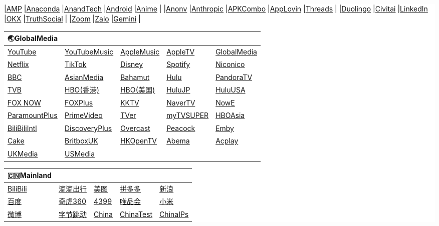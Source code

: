 |[AMP](https://github.com/Asimplersir/Tool/tree/X/Stash/Rules/AMP) |[Anaconda](https://github.com/Asimplersir/Tool/tree/X/Stash/Rules/Anaconda) |[AnandTech](https://github.com/Asimplersir/Tool/tree/X/Stash/Rules/AnandTech) |[Android](https://github.com/Asimplersir/Tool/tree/X/Stash/Rules/Android) |[Anime](https://github.com/Asimplersir/Tool/tree/X/Stash/Rules/Anime) |
|[Anonv](https://github.com/Asimplersir/Tool/tree/X/Stash/Rules/Anonv) |[Anthropic](https://github.com/Asimplersir/Tool/tree/X/Stash/Rules/Anthropic) |[APKCombo](https://github.com/Asimplersir/Tool/tree/X/Stash/Rules/APKCombo) |[AppLovin](https://github.com/Asimplersir/Tool/tree/X/Stash/Rules/AppLovin) |[Threads](https://github.com/Asimplersir/Tool/tree/X/Stash/Rules/Threads) |
|[Duolingo](https://github.com/Asimplersir/Tool/tree/X/Stash/Rules/Duolingo) |[Civitai](https://github.com/Asimplersir/Tool/tree/X/Stash/Rules/Civitai) |[LinkedIn](https://github.com/Asimplersir/Tool/tree/X/Stash/Rules/LinkedIn) |[OKX](https://github.com/Asimplersir/Tool/tree/X/Stash/Rules/OKX) |[TruthSocial](https://github.com/Asimplersir/Tool/tree/X/Stash/Rules/TruthSocial) |
|[Zoom](https://github.com/Asimplersir/Tool/tree/X/Stash/Rules/Zoom) |[Zalo](https://github.com/Asimplersir/Tool/tree/X/Stash/Rules/Zalo) |[Gemini](https://github.com/Asimplersir/Tool/tree/X/Stash/Rules/Gemini) |


|🌏GlobalMedia|  |  |  |  |
| ---- | ---- | ---- | ---- | ---- |
|[YouTube](https://github.com/Asimplersir/Tool/tree/X/Stash/Rules/YouTube) |[YouTubeMusic](https://github.com/Asimplersir/Tool/tree/X/Stash/Rules/YouTubeMusic) |[AppleMusic](https://github.com/Asimplersir/Tool/tree/X/Stash/Rules/AppleMusic) |[AppleTV](https://github.com/Asimplersir/Tool/tree/X/Stash/Rules/AppleTV) |[GlobalMedia](https://github.com/Asimplersir/Tool/tree/X/Stash/Rules/GlobalMedia) ||||
|[Netflix](https://github.com/Asimplersir/Tool/tree/X/Stash/Rules/Netflix) |[TikTok](https://github.com/Asimplersir/Tool/tree/X/Stash/Rules/TikTok) |[Disney](https://github.com/Asimplersir/Tool/tree/X/Stash/Rules/Disney) |[Spotify](https://github.com/Asimplersir/Tool/tree/X/Stash/Rules/Spotify) |[Niconico](https://github.com/Asimplersir/Tool/tree/X/Stash/Rules/Niconico) |||
|[BBC](https://github.com/Asimplersir/Tool/tree/X/Stash/Rules/BBC) |[AsianMedia](https://github.com/Asimplersir/Tool/tree/X/Stash/Rules/AsianMedia) |[Bahamut](https://github.com/Asimplersir/Tool/tree/X/Stash/Rules/Bahamut) |[Hulu](https://github.com/Asimplersir/Tool/tree/X/Stash/Rules/Hulu) |[PandoraTV](https://github.com/Asimplersir/Tool/tree/X/Stash/Rules/PandoraTV) ||
|[TVB](https://github.com/Asimplersir/Tool/tree/X/Stash/Rules/TVB) |[HBO(香港)](https://github.com/Asimplersir/Tool/tree/X/Stash/Rules/HBOHK) |[HBO(美国)](https://github.com/Asimplersir/Tool/tree/X/Stash/Rules/HBOUSA) |[HuluJP](https://github.com/Asimplersir/Tool/tree/X/Stash/Rules/HuluJP) |[HuluUSA](https://github.com/Asimplersir/Tool/tree/X/Stash/Rules/HuluUSA) |
|[FOX NOW](https://github.com/Asimplersir/Tool/tree/X/Stash/Rules/FOXNOW) |[FOXPlus](https://github.com/Asimplersir/Tool/tree/X/Stash/Rules/FOXPlus) |[KKTV](https://github.com/Asimplersir/Tool/tree/X/Stash/Rules/KKTV) |[NaverTV](https://github.com/Asimplersir/Tool/tree/X/Stash/Rules/NaverTV) |[NowE](https://github.com/Asimplersir/Tool/tree/X/Stash/Rules/NowE) |
|[ParamountPlus](https://github.com/Asimplersir/Tool/tree/X/Stash/Rules/ParamountPlus) |[PrimeVideo](https://github.com/Asimplersir/Tool/tree/X/Stash/Rules/PrimeVideo) |[TVer](https://github.com/Asimplersir/Tool/tree/X/Stash/Rules/TVer) |[myTVSUPER](https://github.com/Asimplersir/Tool/tree/X/Stash/Rules/myTVSUPER) |[HBOAsia](https://github.com/Asimplersir/Tool/tree/X/Stash/Rules/HBOAsia) |
|[BiliBiliIntl](https://github.com/Asimplersir/Tool/tree/X/Stash/Rules/BiliBiliIntl) |[DiscoveryPlus](https://github.com/Asimplersir/Tool/tree/X/Stash/Rules/DiscoveryPlus) |[Overcast](https://github.com/Asimplersir/Tool/tree/X/Stash/Rules/Overcast) |[Peacock](https://github.com/Asimplersir/Tool/tree/X/Stash/Rules/Peacock) |[Emby](https://github.com/Asimplersir/Tool/tree/X/Stash/Rules/Emby) |
|[Cake](https://github.com/Asimplersir/Tool/tree/X/Stash/Rules/Cake) |[BritboxUK](https://github.com/Asimplersir/Tool/tree/X/Stash/Rules/BritboxUK) |[HKOpenTV](https://github.com/Asimplersir/Tool/tree/X/Stash/Rules/HKOpenTV) |[Abema](https://github.com/Asimplersir/Tool/tree/X/Stash/Rules/Abema) |[Acplay](https://github.com/Asimplersir/Tool/tree/X/Stash/Rules/Acplay) |
|[UKMedia](https://github.com/Asimplersir/Tool/tree/X/Stash/Rules/UKMedia) |[USMedia](https://github.com/Asimplersir/Tool/tree/X/Stash/Rules/USMedia) |


|🇨🇳Mainland|  |  |  |  |
| ---- | ---- | ---- | ---- | ---- |
|[BiliBili](https://github.com/Asimplersir/Tool/tree/X/Stash/Rules/BiliBili) |[滴滴出行](https://github.com/Asimplersir/Tool/tree/X/Stash/Rules/DiDi) |[美图](https://github.com/Asimplersir/Tool/tree/X/Stash/Rules/MeiTu) |[拼多多](https://github.com/Asimplersir/Tool/tree/X/Stash/Rules/Pinduoduo) |[新浪](https://github.com/Asimplersir/Tool/tree/X/Stash/Rules/Sina) ||||
|[百度](https://github.com/Asimplersir/Tool/tree/X/Stash/Rules/Baidu) |[奇虎360](https://github.com/Asimplersir/Tool/tree/X/Stash/Rules/360) |[4399](https://github.com/Asimplersir/Tool/tree/X/Stash/Rules/4399) |[唯品会](https://github.com/Asimplersir/Tool/tree/X/Stash/Rules/VipShop) |[小米](https://github.com/Asimplersir/Tool/tree/X/Stash/Rules/XiaoMi) |||
|[微博](https://github.com/Asimplersir/Tool/tree/X/Stash/Rules/Weibo) |[字节跳动](https://github.com/Asimplersir/Tool/tree/X/Stash/Rules/ByteDance) |[China](https://github.com/Asimplersir/Tool/tree/X/Stash/Rules/China) |[ChinaTest](https://github.com/Asimplersir/Tool/tree/X/Stash/Rules/ChinaTest) |[ChinaIPs](https://github.com/Asimplersir/Tool/tree/X/Stash/Rules/ChinaIPs) ||